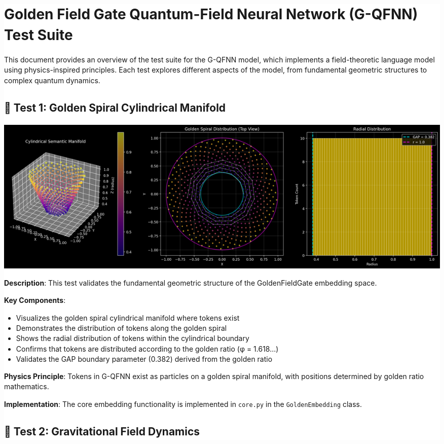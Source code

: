# Golden Field Gate Quantum-Field Neural Network (G-QFNN) Test Suite

This document provides an overview of the test suite for the G-QFNN model, which implements a field-theoretic language model using physics-inspired principles. Each test explores different aspects of the model, from fundamental geometric structures to complex quantum dynamics.

## 🧪 Test 1: Golden Spiral Cylindrical Manifold
![Manifold Structure](/output/test1_manifold_structure.png)

**Description**: This test validates the fundamental geometric structure of the GoldenFieldGate embedding space.

**Key Components**:
- Visualizes the golden spiral cylindrical manifold where tokens exist
- Demonstrates the distribution of tokens along the golden spiral
- Shows the radial distribution of tokens within the cylindrical boundary
- Confirms that tokens are distributed according to the golden ratio (φ = 1.618...)
- Validates the GAP boundary parameter (0.382) derived from the golden ratio

**Physics Principle**: Tokens in G-QFNN exist as particles on a golden spiral manifold, with positions determined by golden ratio mathematics.

**Implementation**: The core embedding functionality is implemented in `core.py` in the `GoldenEmbedding` class.

## 🧪 Test 2: Gravitational Field Dynamics
